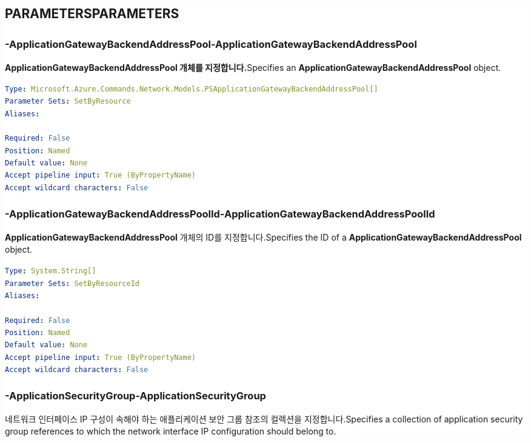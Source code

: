 ## <span data-ttu-id="28834-125">PARAMETERS</span><span class="sxs-lookup"><span data-stu-id="28834-125">PARAMETERS</span></span>

### <span data-ttu-id="28834-126">-ApplicationGatewayBackendAddressPool</span><span class="sxs-lookup"><span data-stu-id="28834-126">-ApplicationGatewayBackendAddressPool</span></span>
<span data-ttu-id="28834-127">**ApplicationGatewayBackendAddressPool 개체를 지정합니다.**</span><span class="sxs-lookup"><span data-stu-id="28834-127">Specifies an **ApplicationGatewayBackendAddressPool** object.</span></span>

```yaml
Type: Microsoft.Azure.Commands.Network.Models.PSApplicationGatewayBackendAddressPool[]
Parameter Sets: SetByResource
Aliases:

Required: False
Position: Named
Default value: None
Accept pipeline input: True (ByPropertyName)
Accept wildcard characters: False
```

### <span data-ttu-id="28834-128">-ApplicationGatewayBackendAddressPoolId</span><span class="sxs-lookup"><span data-stu-id="28834-128">-ApplicationGatewayBackendAddressPoolId</span></span>
<span data-ttu-id="28834-129">**ApplicationGatewayBackendAddressPool** 개체의 ID를 지정합니다.</span><span class="sxs-lookup"><span data-stu-id="28834-129">Specifies the ID of a **ApplicationGatewayBackendAddressPool** object.</span></span>

```yaml
Type: System.String[]
Parameter Sets: SetByResourceId
Aliases:

Required: False
Position: Named
Default value: None
Accept pipeline input: True (ByPropertyName)
Accept wildcard characters: False
```

### <span data-ttu-id="28834-130">-ApplicationSecurityGroup</span><span class="sxs-lookup"><span data-stu-id="28834-130">-ApplicationSecurityGroup</span></span>
<span data-ttu-id="28834-131">네트워크 인터페이스 IP 구성이 속해야 하는 애플리케이션 보안 그룹 참조의 컬렉션을 지정합니다.</span><span class="sxs-lookup"><span data-stu-id="28834-131">Specifies a collection of application security group references to which the network interface IP configuration should belong to.</span></span>
